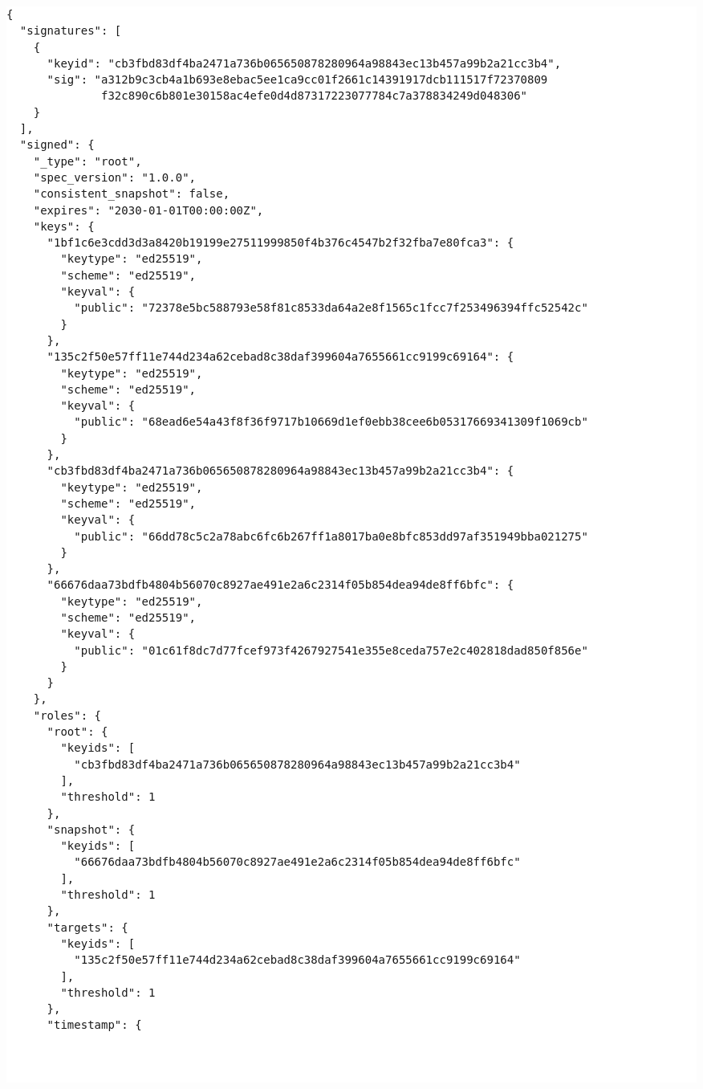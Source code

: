 <pre highlight="json">
{
  "signatures": [
    {
      "keyid": "cb3fbd83df4ba2471a736b065650878280964a98843ec13b457a99b2a21cc3b4",
      "sig": "a312b9c3cb4a1b693e8ebac5ee1ca9cc01f2661c14391917dcb111517f72370809
              f32c890c6b801e30158ac4efe0d4d87317223077784c7a378834249d048306"
    }
  ],
  "signed": {
    "_type": "root",
    "spec_version": "1.0.0",
    "consistent_snapshot": false,
    "expires": "2030-01-01T00:00:00Z",
    "keys": {
      "1bf1c6e3cdd3d3a8420b19199e27511999850f4b376c4547b2f32fba7e80fca3": {
        "keytype": "ed25519",
        "scheme": "ed25519",
        "keyval": {
          "public": "72378e5bc588793e58f81c8533da64a2e8f1565c1fcc7f253496394ffc52542c"
        }
      },
      "135c2f50e57ff11e744d234a62cebad8c38daf399604a7655661cc9199c69164": {
        "keytype": "ed25519",
        "scheme": "ed25519",
        "keyval": {
          "public": "68ead6e54a43f8f36f9717b10669d1ef0ebb38cee6b05317669341309f1069cb"
        }
      },
      "cb3fbd83df4ba2471a736b065650878280964a98843ec13b457a99b2a21cc3b4": {
        "keytype": "ed25519",
        "scheme": "ed25519",
        "keyval": {
          "public": "66dd78c5c2a78abc6fc6b267ff1a8017ba0e8bfc853dd97af351949bba021275"
        }
      },
      "66676daa73bdfb4804b56070c8927ae491e2a6c2314f05b854dea94de8ff6bfc": {
        "keytype": "ed25519",
        "scheme": "ed25519",
        "keyval": {
          "public": "01c61f8dc7d77fcef973f4267927541e355e8ceda757e2c402818dad850f856e"
        }
      }
    },
    "roles": {
      "root": {
        "keyids": [
          "cb3fbd83df4ba2471a736b065650878280964a98843ec13b457a99b2a21cc3b4"
        ],
        "threshold": 1
      },
      "snapshot": {
        "keyids": [
          "66676daa73bdfb4804b56070c8927ae491e2a6c2314f05b854dea94de8ff6bfc"
        ],
        "threshold": 1
      },
      "targets": {
        "keyids": [
          "135c2f50e57ff11e744d234a62cebad8c38daf399604a7655661cc9199c69164"
        ],
        "threshold": 1
      },
      "timestamp": {